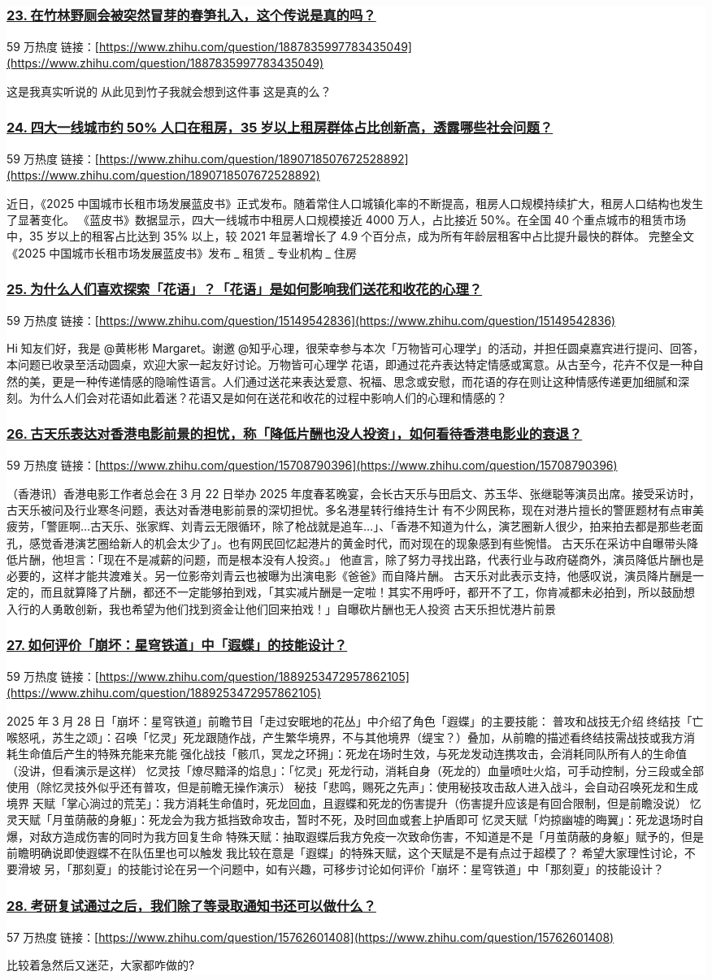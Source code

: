 ### [23. 在竹林野厕会被突然冒芽的春笋扎入，这个传说是真的吗？](https://www.zhihu.com/question/1887835997783435049)
59 万热度 链接：[https://www.zhihu.com/question/1887835997783435049](https://www.zhihu.com/question/1887835997783435049)

这是我真实听说的 从此见到竹子我就会想到这件事 这是真的么？

### [24. 四大一线城市约 50% 人口在租房，35 岁以上租房群体占比创新高，透露哪些社会问题？](https://www.zhihu.com/question/1890718507672528892)
59 万热度 链接：[https://www.zhihu.com/question/1890718507672528892](https://www.zhihu.com/question/1890718507672528892)

近日，《2025 中国城市长租市场发展蓝皮书》正式发布。随着常住人口城镇化率的不断提高，租房人口规模持续扩大，租房人口结构也发生了显著变化。 《蓝皮书》数据显示，四大一线城市中租房人口规模接近 4000 万人，占比接近 50%。在全国 40 个重点城市的租赁市场中，35 岁以上的租客占比达到 35% 以上，较 2021 年显著增长了 4.9 个百分点，成为所有年龄层租客中占比提升最快的群体。 完整全文《2025 中国城市长租市场发展蓝皮书》发布 _ 租赁 _ 专业机构 _ 住房

### [25. 为什么人们喜欢探索「花语」？「花语」是如何影响我们送花和收花的心理？](https://www.zhihu.com/question/15149542836)
59 万热度 链接：[https://www.zhihu.com/question/15149542836](https://www.zhihu.com/question/15149542836)

Hi 知友们好，我是 @黄彬彬 Margaret。谢邀 @知乎心理，很荣幸参与本次「万物皆可心理学」的活动，并担任圆桌嘉宾进行提问、回答，本问题已收录至活动圆桌，欢迎大家一起友好讨论。万物皆可心理学 花语，即通过花卉表达特定情感或寓意。从古至今，花卉不仅是一种自然的美，更是一种传递情感的隐喻性语言。人们通过送花来表达爱意、祝福、思念或安慰，而花语的存在则让这种情感传递更加细腻和深刻。为什么人们会对花语如此着迷？花语又是如何在送花和收花的过程中影响人们的心理和情感的？

### [26. 古天乐表达对香港电影前景的担忧，称「降低片酬也没人投资」，如何看待香港电影业的衰退？](https://www.zhihu.com/question/15708790396)
59 万热度 链接：[https://www.zhihu.com/question/15708790396](https://www.zhihu.com/question/15708790396)

（香港讯）香港电影工作者总会在 3 月 22 日举办 2025 年度春茗晚宴，会长古天乐与田启文、苏玉华、张继聪等演员出席。接受采访时，古天乐被问及行业寒冬问题，表达对香港电影前景的深切担忧。多名港星转行维持生计 有不少网民称，现在对港片擅长的警匪题材有点审美疲劳，「警匪啊…古天乐、张家辉、刘青云无限循环，除了枪战就是追车…」、「香港不知道为什么，演艺圈新人很少，拍来拍去都是那些老面孔，感觉香港演艺圈给新人的机会太少了」。也有网民回忆起港片的黄金时代，而对现在的现象感到有些惋惜。 古天乐在采访中自曝带头降低片酬，他坦言：「现在不是减薪的问题，而是根本没有人投资。」 他直言，除了努力寻找出路，代表行业与政府磋商外，演员降低片酬也是必要的，这样才能共渡难关。另一位影帝刘青云也被曝为出演电影《爸爸》而自降片酬。 古天乐对此表示支持，他感叹说，演员降片酬是一定的，而且就算降了片酬，都还不一定能够拍到戏，「其实减片酬是一定啦！其实不用呼吁，都开不了工，你肯减都未必拍到，所以鼓励想入行的人勇敢创新，我也希望为他们找到资金让他们回来拍戏！」自曝砍片酬也无人投资 古天乐担忧港片前景

### [27. 如何评价「崩坏：星穹铁道」中「遐蝶」的技能设计？](https://www.zhihu.com/question/1889253472957862105)
59 万热度 链接：[https://www.zhihu.com/question/1889253472957862105](https://www.zhihu.com/question/1889253472957862105)

2025 年 3 月 28 日「崩坏：星穹铁道」前瞻节目「走过安眠地的花丛」中介绍了角色「遐蝶」的主要技能： 普攻和战技无介绍 终结技「亡喉怒吼，苏生之颂」：召唤「忆灵」死龙跟随作战，产生繁华境界，不与其他境界（缇宝？）叠加，从前瞻的描述看终结技需战技或我方消耗生命值后产生的特殊充能来充能 强化战技「骸爪，冥龙之环拥」：死龙在场时生效，与死龙发动连携攻击，会消耗同队所有人的生命值（没讲，但看演示是这样） 忆灵技「燎尽黯泽的焰息」：「忆灵」死龙行动，消耗自身（死龙的）血量喷吐火焰，可手动控制，分三段或全部使用（除忆灵技外似乎还有普攻，但是前瞻无操作演示） 秘技「悲鸣，赐死之先声」：使用秘技攻击敌人进入战斗，会自动召唤死龙和生成境界 天赋「掌心淌过的荒芜」：我方消耗生命值时，死龙回血，且遐蝶和死龙的伤害提升（伤害提升应该是有回合限制，但是前瞻没说） 忆灵天赋「月茧荫蔽的身躯」：死龙会为我方抵挡致命攻击，暂时不死，及时回血或套上护盾即可 忆灵天赋「灼掠幽墟的晦翼」：死龙退场时自爆，对敌方造成伤害的同时为我方回复生命 特殊天赋：抽取遐蝶后我方免疫一次致命伤害，不知道是不是「月茧荫蔽的身躯」赋予的，但是前瞻明确说即使遐蝶不在队伍里也可以触发 我比较在意是「遐蝶」的特殊天赋，这个天赋是不是有点过于超模了？ 希望大家理性讨论，不要滑坡 另，「那刻夏」的技能讨论在另一个问题中，如有兴趣，可移步讨论如何评价「崩坏：星穹铁道」中「那刻夏」的技能设计？

### [28. 考研复试通过之后，我们除了等录取通知书还可以做什么？](https://www.zhihu.com/question/15762601408)
57 万热度 链接：[https://www.zhihu.com/question/15762601408](https://www.zhihu.com/question/15762601408)

比较着急然后又迷茫，大家都咋做的?
